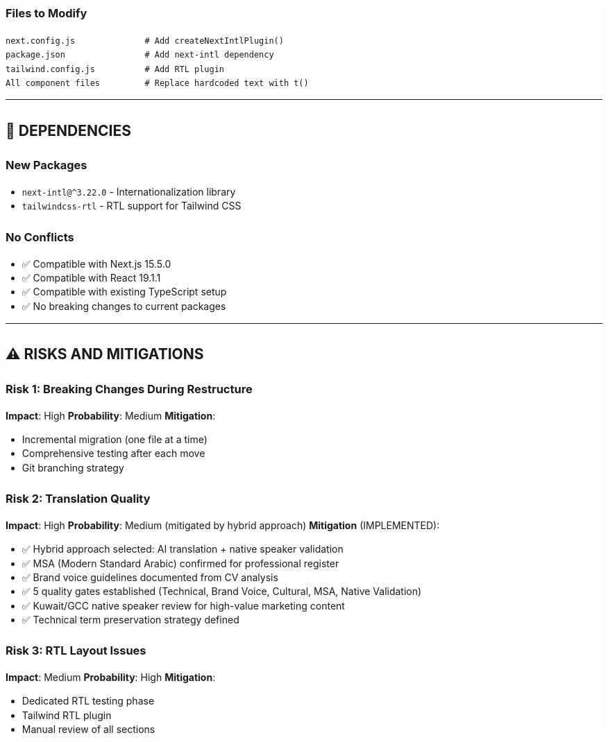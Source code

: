 ### Files to Modify
```
next.config.js              # Add createNextIntlPlugin()
package.json                # Add next-intl dependency
tailwind.config.js          # Add RTL plugin
All component files         # Replace hardcoded text with t()
```

---

## 🔧 DEPENDENCIES

### New Packages
- `next-intl@^3.22.0` - Internationalization library
- `tailwindcss-rtl` - RTL support for Tailwind CSS

### No Conflicts
- ✅ Compatible with Next.js 15.5.0
- ✅ Compatible with React 19.1.1
- ✅ Compatible with existing TypeScript setup
- ✅ No breaking changes to current packages

---

## ⚠️ RISKS AND MITIGATIONS

### Risk 1: Breaking Changes During Restructure
**Impact**: High
**Probability**: Medium
**Mitigation**:
- Incremental migration (one file at a time)
- Comprehensive testing after each move
- Git branching strategy

### Risk 2: Translation Quality
**Impact**: High
**Probability**: Medium (mitigated by hybrid approach)
**Mitigation** (IMPLEMENTED):
- ✅ Hybrid approach selected: AI translation + native speaker validation
- ✅ MSA (Modern Standard Arabic) confirmed for professional register
- ✅ Brand voice guidelines documented from CV analysis
- ✅ 5 quality gates established (Technical, Brand Voice, Cultural, MSA, Native Validation)
- ✅ Kuwait/GCC native speaker review for high-value marketing content
- ✅ Technical term preservation strategy defined

### Risk 3: RTL Layout Issues
**Impact**: Medium
**Probability**: High
**Mitigation**:
- Dedicated RTL testing phase
- Tailwind RTL plugin
- Manual review of all sections
